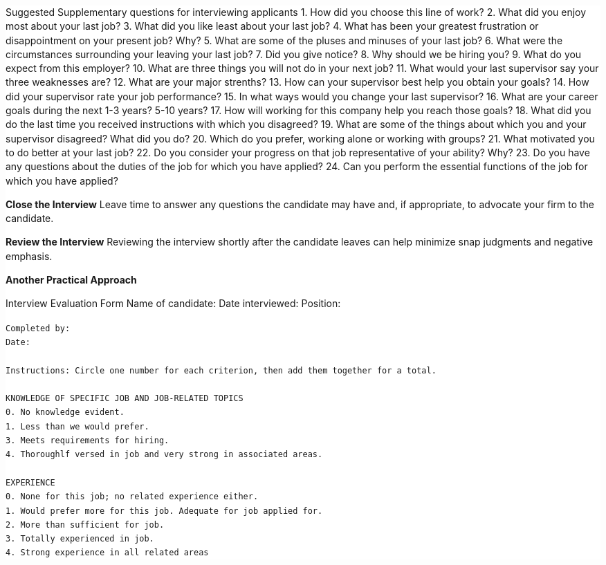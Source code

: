 Suggested Supplementary questions for interviewing applicants
    1. How did you choose this line of work?
    2. What did you enjoy most about your last job?
    3. What did you like least about your last job?
    4. What has been your greatest frustration or disappointment on your present job? Why?
    5. What are some of the pluses and minuses of your last job?
    6. What were the circumstances surrounding your leaving your last job?
    7. Did you give notice?
    8. Why should we be hiring you?
    9. What do you expect from this employer?
    10. What are three things you will not do in your next job?
    11. What would your last supervisor say your three weaknesses are?
    12. What are your major strenths?
    13. How can your supervisor best help you obtain your goals?
    14. How did your supervisor rate your job performance?
    15. In what ways would you change your last supervisor?
    16. What are your career goals during the next 1-3 years? 5-10 years?
    17. How will working for this company help you reach those goals?
    18. What did you do the last time you received instructions with which you disagreed?
    19. What are some of the things about which you and your supervisor disagreed? What did you do?
    20. Which do you prefer, working alone or working with groups?
    21. What motivated you to do better at your last job?
    22. Do you consider your progress on that job representative of your ability? Why?
    23. Do you have any questions about the duties of the job for which you have applied?
    24. Can you perform the essential functions of the job for which you have applied?
    
**Close the Interview**
Leave time to answer any questions the candidate may have and, if appropriate, to advocate your firm to the candidate.

**Review the Interview**
Reviewing the interview shortly after the candidate leaves can help minimize snap judgments and negative emphasis.

**Another Practical Approach**

Interview Evaluation Form
    Name of candidate:
    Date interviewed:
    Position:
    
    Completed by:
    Date:
    
    Instructions: Circle one number for each criterion, then add them together for a total.
    
    KNOWLEDGE OF SPECIFIC JOB AND JOB-RELATED TOPICS
    0. No knowledge evident.
    1. Less than we would prefer.
    3. Meets requirements for hiring.
    4. Thoroughlf versed in job and very strong in associated areas.
    
    EXPERIENCE
    0. None for this job; no related experience either.
    1. Would prefer more for this job. Adequate for job applied for.
    2. More than sufficient for job.
    3. Totally experienced in job.
    4. Strong experience in all related areas
    